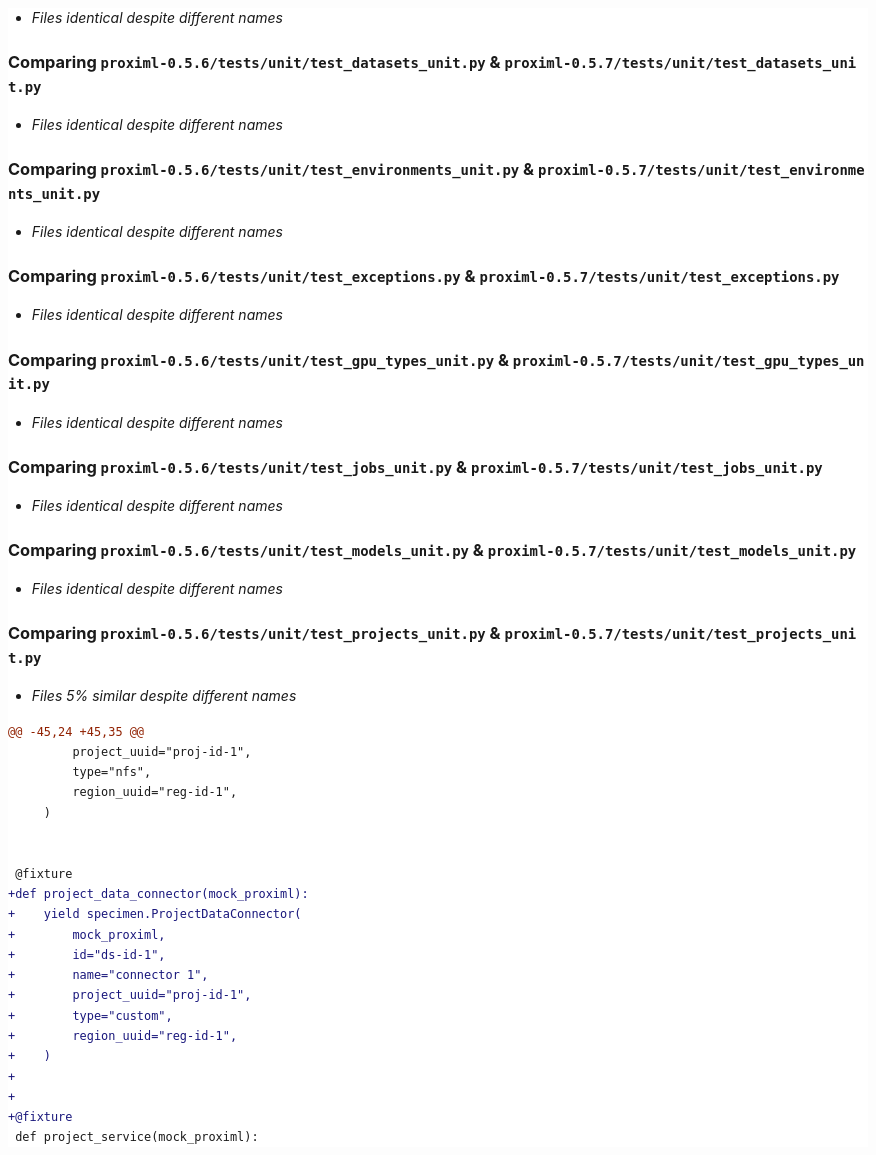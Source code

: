  * *Files identical despite different names*

### Comparing `proximl-0.5.6/tests/unit/test_datasets_unit.py` & `proximl-0.5.7/tests/unit/test_datasets_unit.py`

 * *Files identical despite different names*

### Comparing `proximl-0.5.6/tests/unit/test_environments_unit.py` & `proximl-0.5.7/tests/unit/test_environments_unit.py`

 * *Files identical despite different names*

### Comparing `proximl-0.5.6/tests/unit/test_exceptions.py` & `proximl-0.5.7/tests/unit/test_exceptions.py`

 * *Files identical despite different names*

### Comparing `proximl-0.5.6/tests/unit/test_gpu_types_unit.py` & `proximl-0.5.7/tests/unit/test_gpu_types_unit.py`

 * *Files identical despite different names*

### Comparing `proximl-0.5.6/tests/unit/test_jobs_unit.py` & `proximl-0.5.7/tests/unit/test_jobs_unit.py`

 * *Files identical despite different names*

### Comparing `proximl-0.5.6/tests/unit/test_models_unit.py` & `proximl-0.5.7/tests/unit/test_models_unit.py`

 * *Files identical despite different names*

### Comparing `proximl-0.5.6/tests/unit/test_projects_unit.py` & `proximl-0.5.7/tests/unit/test_projects_unit.py`

 * *Files 5% similar despite different names*

```diff
@@ -45,24 +45,35 @@
         project_uuid="proj-id-1",
         type="nfs",
         region_uuid="reg-id-1",
     )
 
 
 @fixture
+def project_data_connector(mock_proximl):
+    yield specimen.ProjectDataConnector(
+        mock_proximl,
+        id="ds-id-1",
+        name="connector 1",
+        project_uuid="proj-id-1",
+        type="custom",
+        region_uuid="reg-id-1",
+    )
+
+
+@fixture
 def project_service(mock_proximl):
